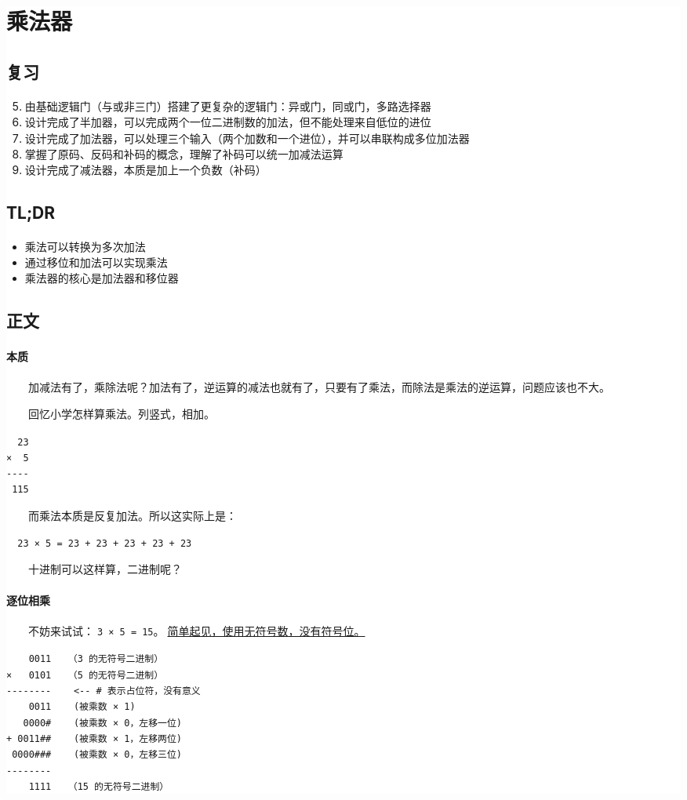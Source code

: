 # 乘法器

## 复习

5. 由基础逻辑门（与或非三门）搭建了更复杂的逻辑门：异或门，同或门，多路选择器
6. 设计完成了半加器，可以完成两个一位二进制数的加法，但不能处理来自低位的进位
7. 设计完成了加法器，可以处理三个输入（两个加数和一个进位），并可以串联构成多位加法器
8. 掌握了原码、反码和补码的概念，理解了补码可以统一加减法运算
9. 设计完成了减法器，本质是加上一个负数（补码）

## TL;DR

- 乘法可以转换为多次加法
- 通过移位和加法可以实现乘法
- 乘法器的核心是加法器和移位器

## 正文

#### 本质

　　加减法有了，乘除法呢？加法有了，逆运算的减法也就有了，只要有了乘法，而除法是乘法的逆运算，问题应该也不大。

　　回忆小学怎样算乘法。列竖式，相加。

```
  23
×  5
----
 115
```

　　而乘法本质是反复加法。所以这实际上是：

```
  23 × 5 = 23 + 23 + 23 + 23 + 23
```

　　十进制可以这样算，二进制呢？

#### 逐位相乘

　　不妨来试试： `3 × 5 = 15`。 <u>简单起见，使用无符号数，没有符号位。</u>

```
    0011   （3 的无符号二进制）
×   0101   （5 的无符号二进制）
--------    <-- # 表示占位符，没有意义
    0011    (被乘数 × 1)
   0000#    (被乘数 × 0，左移一位)
+ 0011##    (被乘数 × 1，左移两位)
 0000###    (被乘数 × 0，左移三位)
--------
    1111   （15 的无符号二进制）
```
